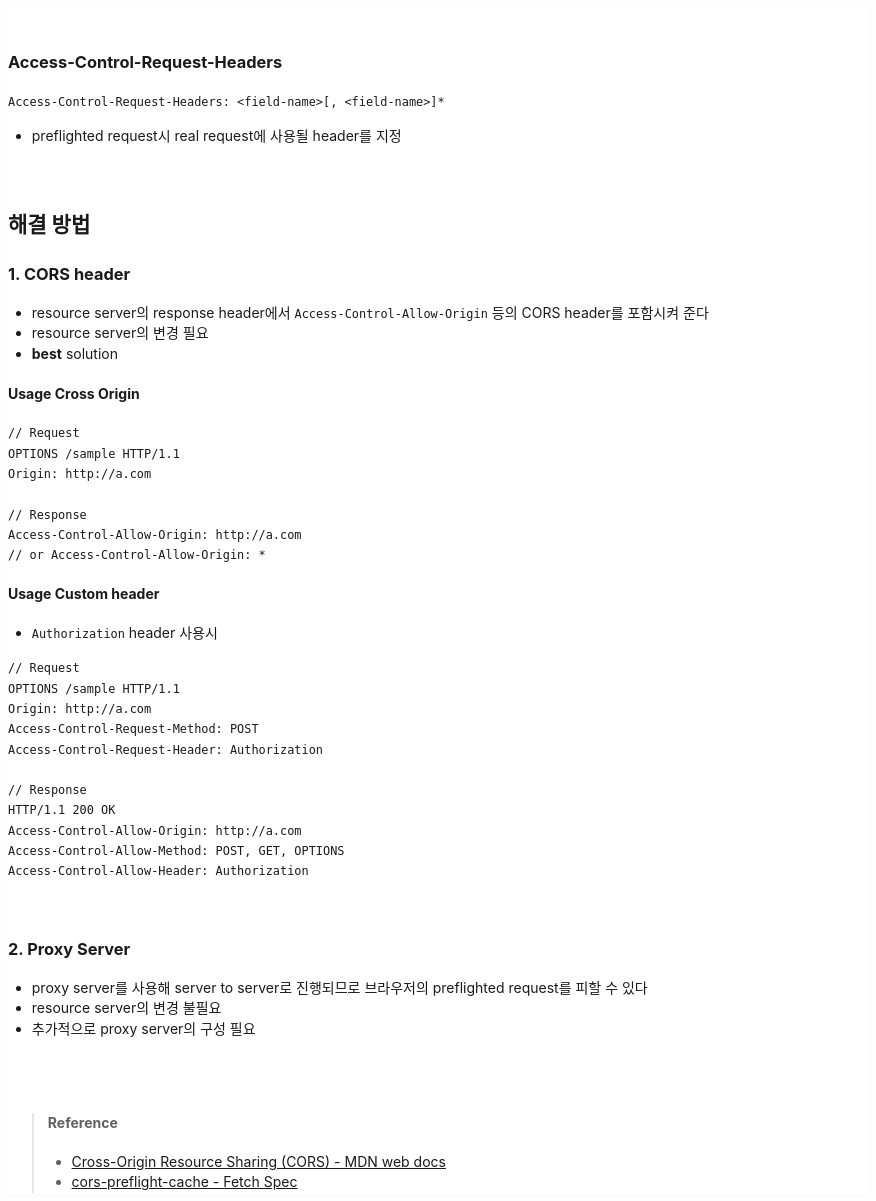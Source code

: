 <br>

### Access-Control-Request-Headers
```
Access-Control-Request-Headers: <field-name>[, <field-name>]*
```
* preflighted request시 real request에 사용될 header를 지정


<br>

## 해결 방법

### 1. CORS header
* resource server의 response header에서 `Access-Control-Allow-Origin` 등의 CORS header를 포함시켜 준다
* resource server의 변경 필요
* **best** solution

#### Usage Cross Origin
```
// Request
OPTIONS /sample HTTP/1.1
Origin: http://a.com

// Response
Access-Control-Allow-Origin: http://a.com
// or Access-Control-Allow-Origin: *
```

#### Usage Custom header
* `Authorization` header 사용시
```
// Request
OPTIONS /sample HTTP/1.1
Origin: http://a.com
Access-Control-Request-Method: POST
Access-Control-Request-Header: Authorization

// Response
HTTP/1.1 200 OK
Access-Control-Allow-Origin: http://a.com
Access-Control-Allow-Method: POST, GET, OPTIONS
Access-Control-Allow-Header: Authorization
```


<br>

### 2. Proxy Server
* proxy server를 사용해 server to server로 진행되므로 브라우저의 preflighted request를 피할 수 있다
* resource server의 변경 불필요
* 추가적으로 proxy server의 구성 필요


<br><br>

> #### Reference
> * [Cross-Origin Resource Sharing (CORS) - MDN web docs](https://developer.mozilla.org/en-US/docs/Web/HTTP/CORS)
> * [cors-preflight-cache - Fetch Spec](https://fetch.spec.whatwg.org/#cors-preflight-cache)
